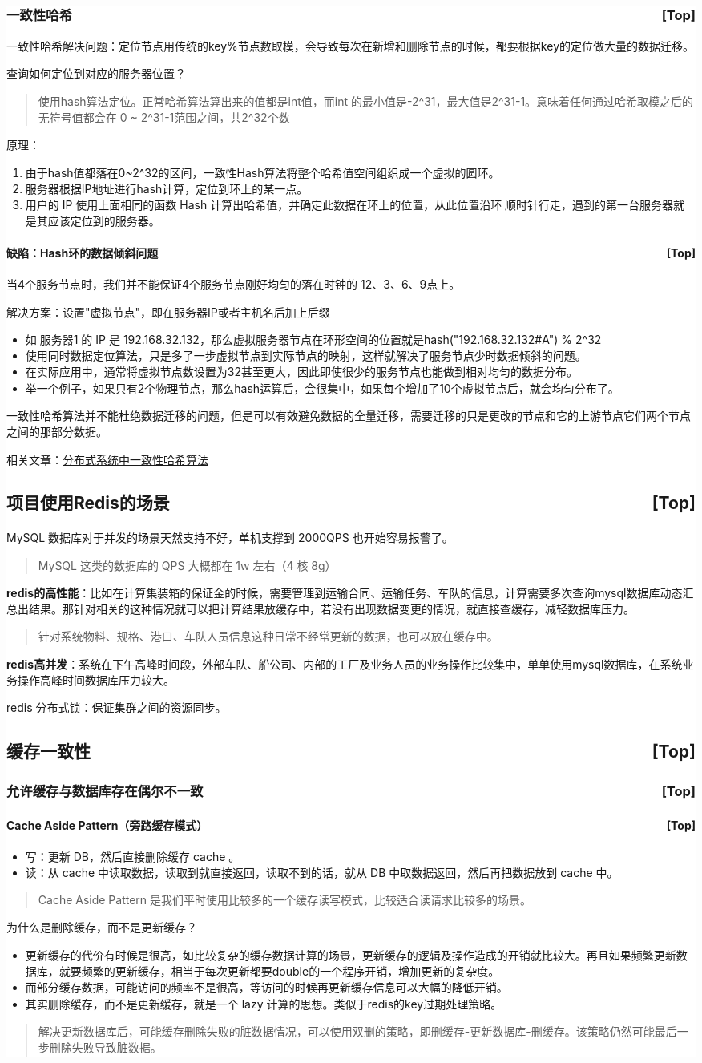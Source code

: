 ### <a name="60">一致性哈希</a><a style="float:right;text-decoration:none;" href="#index">[Top]</a>
一致性哈希解决问题：定位节点用传统的key%节点数取模，会导致每次在新增和删除节点的时候，都要根据key的定位做大量的数据迁移。

查询如何定位到对应的服务器位置？
> 使用hash算法定位。正常哈希算法算出来的值都是int值，而int 的最小值是-2^31，最大值是2^31-1。意味着任何通过哈希取模之后的无符号值都会在 0 ~ 2^31-1范围之间，共2^32个数

原理：
1. 由于hash值都落在0~2^32的区间，一致性Hash算法将整个哈希值空间组织成一个虚拟的圆环。
2. 服务器根据IP地址进行hash计算，定位到环上的某一点。
3. 用户的 IP 使用上面相同的函数 Hash 计算出哈希值，并确定此数据在环上的位置，从此位置沿环 顺时针行走，遇到的第一台服务器就是其应该定位到的服务器。

#### <a name="61">缺陷：Hash环的数据倾斜问题</a><a style="float:right;text-decoration:none;" href="#index">[Top]</a>
当4个服务节点时，我们并不能保证4个服务节点刚好均匀的落在时钟的 12、3、6、9点上。

解决方案：设置"虚拟节点"，即在服务器IP或者主机名后加上后缀
- 如 服务器1 的 IP 是 192.168.32.132，那么虚拟服务器节点在环形空间的位置就是hash("192.168.32.132#A") % 2^32
- 使用同时数据定位算法，只是多了一步虚拟节点到实际节点的映射，这样就解决了服务节点少时数据倾斜的问题。
- 在实际应用中，通常将虚拟节点数设置为32甚至更大，因此即使很少的服务节点也能做到相对均匀的数据分布。
- 举一个例子，如果只有2个物理节点，那么hash运算后，会很集中，如果每个增加了10个虚拟节点后，就会均匀分布了。
  
一致性哈希算法并不能杜绝数据迁移的问题，但是可以有效避免数据的全量迁移，需要迁移的只是更改的节点和它的上游节点它们两个节点之间的那部分数据。

相关文章：[分布式系统中一致性哈希算法](https://www.cnblogs.com/jajian/p/10896624.html)


## <a name="62">项目使用Redis的场景</a><a style="float:right;text-decoration:none;" href="#index">[Top]</a>
MySQL 数据库对于并发的场景天然支持不好，单机支撑到 2000QPS 也开始容易报警了。
> MySQL 这类的数据库的 QPS 大概都在 1w 左右（4 核 8g）

**redis的高性能**：比如在计算集装箱的保证金的时候，需要管理到运输合同、运输任务、车队的信息，计算需要多次查询mysql数据库动态汇总出结果。那针对相关的这种情况就可以把计算结果放缓存中，若没有出现数据变更的情况，就直接查缓存，减轻数据库压力。
> 针对系统物料、规格、港口、车队人员信息这种日常不经常更新的数据，也可以放在缓存中。
  
**redis高并发**：系统在下午高峰时间段，外部车队、船公司、内部的工厂及业务人员的业务操作比较集中，单单使用mysql数据库，在系统业务操作高峰时间数据库压力较大。

redis 分布式锁：保证集群之间的资源同步。

## <a name="63">缓存一致性</a><a style="float:right;text-decoration:none;" href="#index">[Top]</a>
### <a name="64">允许缓存与数据库存在偶尔不一致</a><a style="float:right;text-decoration:none;" href="#index">[Top]</a>
#### <a name="65">Cache Aside Pattern（旁路缓存模式）</a><a style="float:right;text-decoration:none;" href="#index">[Top]</a>
- 写：更新 DB，然后直接删除缓存 cache 。
- 读：从 cache 中读取数据，读取到就直接返回，读取不到的话，就从 DB 中取数据返回，然后再把数据放到 cache 中。
> Cache Aside Pattern 是我们平时使用比较多的一个缓存读写模式，比较适合读请求比较多的场景。
  
为什么是删除缓存，而不是更新缓存？
- 更新缓存的代价有时候是很高，如比较复杂的缓存数据计算的场景，更新缓存的逻辑及操作造成的开销就比较大。再且如果频繁更新数据库，就要频繁的更新缓存，相当于每次更新都要double的一个程序开销，增加更新的复杂度。
- 而部分缓存数据，可能访问的频率不是很高，等访问的时候再更新缓存信息可以大幅的降低开销。
- 其实删除缓存，而不是更新缓存，就是一个 lazy 计算的思想。类似于redis的key过期处理策略。
> 解决更新数据库后，可能缓存删除失败的脏数据情况，可以使用双删的策略，即删缓存-更新数据库-删缓存。该策略仍然可能最后一步删除失败导致脏数据。
